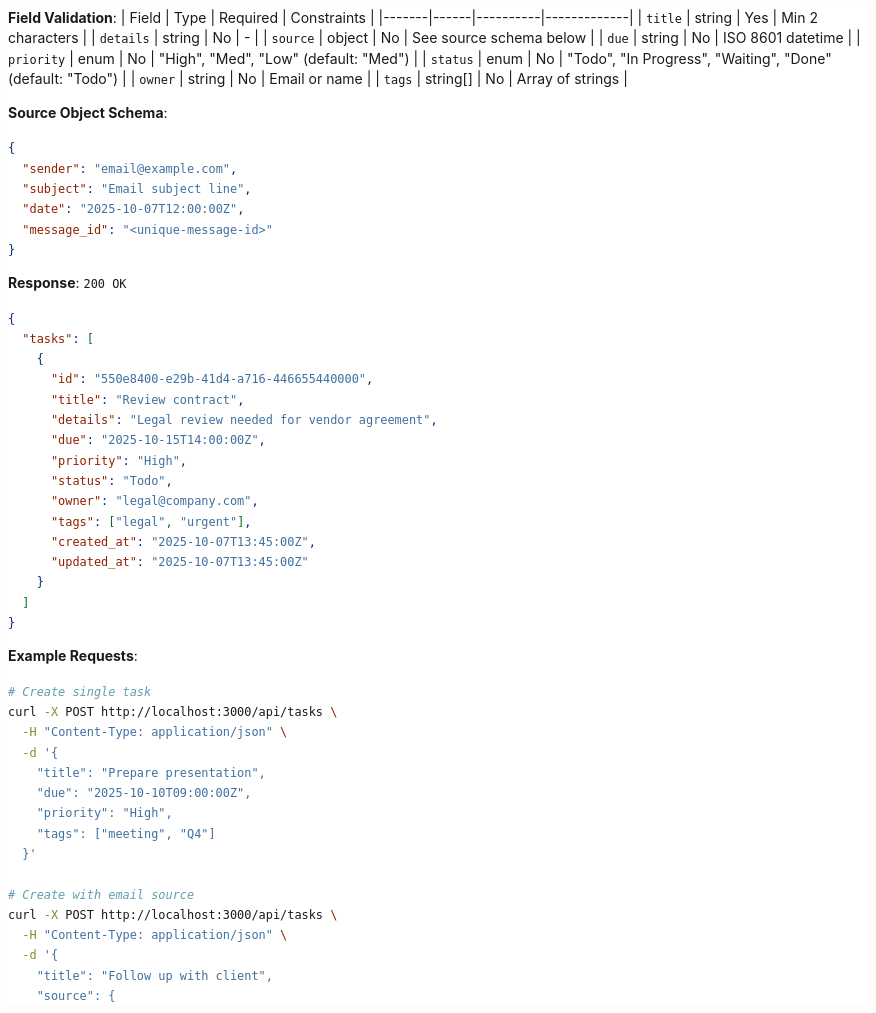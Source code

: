**Field Validation**:
| Field | Type | Required | Constraints |
|-------|------|----------|-------------|
| `title` | string | Yes | Min 2 characters |
| `details` | string | No | - |
| `source` | object | No | See source schema below |
| `due` | string | No | ISO 8601 datetime |
| `priority` | enum | No | "High", "Med", "Low" (default: "Med") |
| `status` | enum | No | "Todo", "In Progress", "Waiting", "Done" (default: "Todo") |
| `owner` | string | No | Email or name |
| `tags` | string[] | No | Array of strings |

**Source Object Schema**:
```json
{
  "sender": "email@example.com",
  "subject": "Email subject line",
  "date": "2025-10-07T12:00:00Z",
  "message_id": "<unique-message-id>"
}
```

**Response**: `200 OK`
```json
{
  "tasks": [
    {
      "id": "550e8400-e29b-41d4-a716-446655440000",
      "title": "Review contract",
      "details": "Legal review needed for vendor agreement",
      "due": "2025-10-15T14:00:00Z",
      "priority": "High",
      "status": "Todo",
      "owner": "legal@company.com",
      "tags": ["legal", "urgent"],
      "created_at": "2025-10-07T13:45:00Z",
      "updated_at": "2025-10-07T13:45:00Z"
    }
  ]
}
```

**Example Requests**:

```bash
# Create single task
curl -X POST http://localhost:3000/api/tasks \
  -H "Content-Type: application/json" \
  -d '{
    "title": "Prepare presentation",
    "due": "2025-10-10T09:00:00Z",
    "priority": "High",
    "tags": ["meeting", "Q4"]
  }'

# Create with email source
curl -X POST http://localhost:3000/api/tasks \
  -H "Content-Type: application/json" \
  -d '{
    "title": "Follow up with client",
    "source": {
```